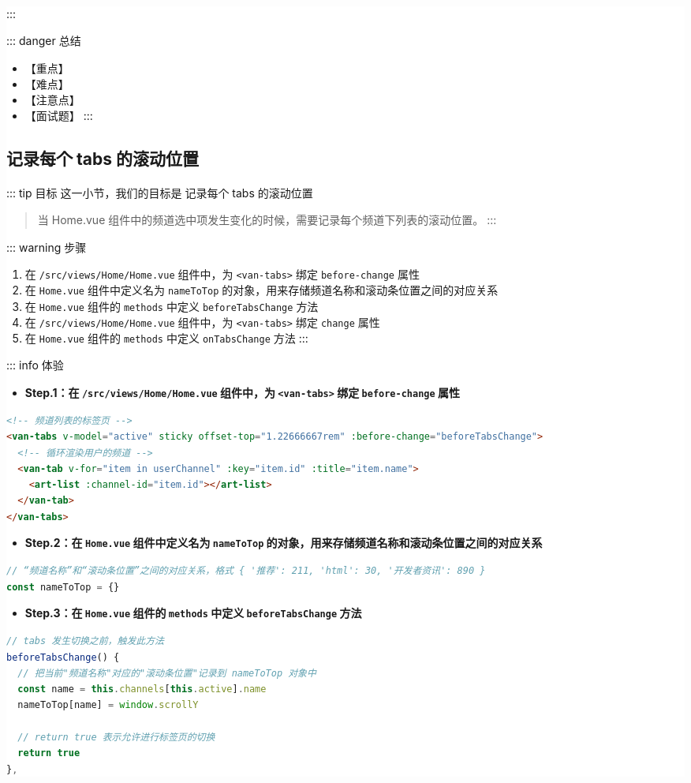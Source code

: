 :::

::: danger 总结

* 【重点】
* 【难点】
* 【注意点】
* 【面试题】
:::

## 记录每个 tabs 的滚动位置

::: tip 目标
这一小节，我们的目标是 记录每个 tabs 的滚动位置

> 当 Home.vue 组件中的频道选中项发生变化的时候，需要记录每个频道下列表的滚动位置。
:::

::: warning 步骤

1. 在 `/src/views/Home/Home.vue` 组件中，为 `<van-tabs>` 绑定 `before-change` 属性
2. 在 `Home.vue` 组件中定义名为 `nameToTop` 的对象，用来存储频道名称和滚动条位置之间的对应关系
3. 在 `Home.vue` 组件的 `methods` 中定义 `beforeTabsChange` 方法
4. 在 `/src/views/Home/Home.vue` 组件中，为 `<van-tabs>` 绑定 `change` 属性
5. 在 `Home.vue` 组件的 `methods` 中定义 `onTabsChange` 方法
:::

::: info 体验

* **Step.1：在 `/src/views/Home/Home.vue` 组件中，为 `<van-tabs>` 绑定 `before-change` 属性**

```html
<!-- 频道列表的标签页 -->
<van-tabs v-model="active" sticky offset-top="1.22666667rem" :before-change="beforeTabsChange">
  <!-- 循环渲染用户的频道 -->
  <van-tab v-for="item in userChannel" :key="item.id" :title="item.name">
    <art-list :channel-id="item.id"></art-list>
  </van-tab>
</van-tabs>
```

* **Step.2：在 `Home.vue` 组件中定义名为 `nameToTop` 的对象，用来存储频道名称和滚动条位置之间的对应关系**

```js
// “频道名称”和“滚动条位置”之间的对应关系，格式 { '推荐': 211, 'html': 30, '开发者资讯': 890 }
const nameToTop = {}
```

* **Step.3：在 `Home.vue` 组件的 `methods` 中定义 `beforeTabsChange` 方法**

```js
// tabs 发生切换之前，触发此方法
beforeTabsChange() {
  // 把当前"频道名称"对应的"滚动条位置"记录到 nameToTop 对象中
  const name = this.channels[this.active].name
  nameToTop[name] = window.scrollY

  // return true 表示允许进行标签页的切换
  return true
},
```
